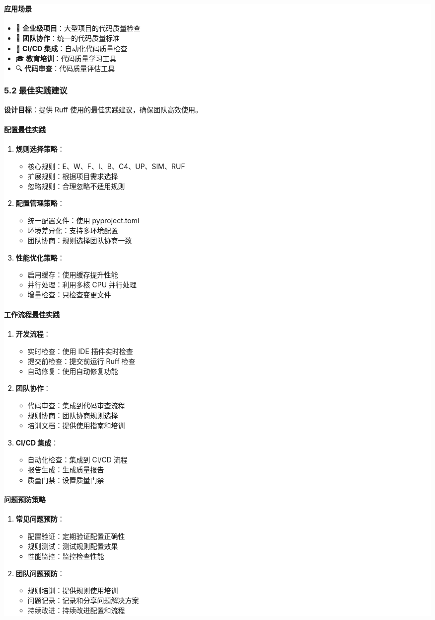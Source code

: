 #### 应用场景

- 🏢 **企业级项目**：大型项目的代码质量检查
- 👥 **团队协作**：统一的代码质量标准
- 🔄 **CI/CD 集成**：自动化代码质量检查
- 🎓 **教育培训**：代码质量学习工具
- 🔍 **代码审查**：代码质量评估工具

### 5.2 最佳实践建议

**设计目标**：提供 Ruff 使用的最佳实践建议，确保团队高效使用。

#### 配置最佳实践

1. **规则选择策略**：
   - 核心规则：E、W、F、I、B、C4、UP、SIM、RUF
   - 扩展规则：根据项目需求选择
   - 忽略规则：合理忽略不适用规则

2. **配置管理策略**：
   - 统一配置文件：使用 pyproject.toml
   - 环境差异化：支持多环境配置
   - 团队协商：规则选择团队协商一致

3. **性能优化策略**：
   - 启用缓存：使用缓存提升性能
   - 并行处理：利用多核 CPU 并行处理
   - 增量检查：只检查变更文件

#### 工作流程最佳实践

1. **开发流程**：
   - 实时检查：使用 IDE 插件实时检查
   - 提交前检查：提交前运行 Ruff 检查
   - 自动修复：使用自动修复功能

2. **团队协作**：
   - 代码审查：集成到代码审查流程
   - 规则协商：团队协商规则选择
   - 培训文档：提供使用指南和培训

3. **CI/CD 集成**：
   - 自动化检查：集成到 CI/CD 流程
   - 报告生成：生成质量报告
   - 质量门禁：设置质量门禁

#### 问题预防策略

1. **常见问题预防**：
   - 配置验证：定期验证配置正确性
   - 规则测试：测试规则配置效果
   - 性能监控：监控检查性能

2. **团队问题预防**：
   - 规则培训：提供规则使用培训
   - 问题记录：记录和分享问题解决方案
   - 持续改进：持续改进配置和流程
